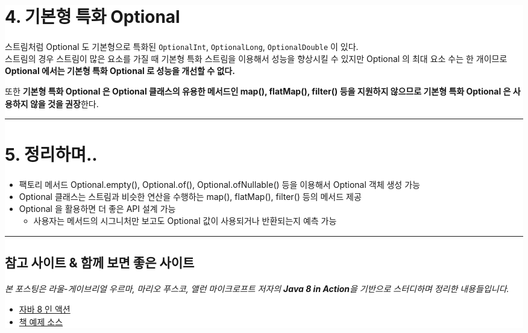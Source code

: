 
# 4. 기본형 특화 Optional

스트림처럼 Optional 도 기본형으로 특화된 `OptionalInt`, `OptionalLong`, `OptionalDouble` 이 있다.  
스트림의 경우 스트림이 많은 요소를 가질 때 기본형 특화 스트림을 이용해서 성능을 향상시킬 수 있지만 Optional 의 최대 요소 수는 한 개이므로
**Optional 에서는 기본형 특화 Optional 로 성능을 개선할 수 없다.**

또한 **기본형 특화 Optional 은 Optional 클래스의 유용한 메서드인 map(), flatMap(), filter() 등을 지원하지 않으므로 기본형 특화 Optional 은 사용하지
않을 것을 권장**한다.

---

# 5. 정리하며..

- 팩토리 메서드 Optional.empty(), Optional.of(), Optional.ofNullable() 등을 이용해서 Optional 객체 생성 가능
- Optional 클래스는 스트림과 비슷한 연산을 수행하는 map(), flatMap(), filter() 등의 메서드 제공
- Optional 을 활용하면 더 좋은 API 설계 가능
  - 사용자는 메서드의 시그니처만 보고도 Optional 값이 사용되거나 반환되는지 예측 가능

---

## 참고 사이트 & 함께 보면 좋은 사이트

*본 포스팅은 라울-게이브리얼 우르마, 마리오 푸스코, 앨런 마이크로프트 저자의 **Java 8 in Action**을 기반으로 스터디하며 정리한 내용들입니다.*

* [자바 8 인 액션](https://www.yes24.com/Product/Goods/17252419)
* [책 예제 소스](https://download.hanbit.co.kr/exam/2179/)